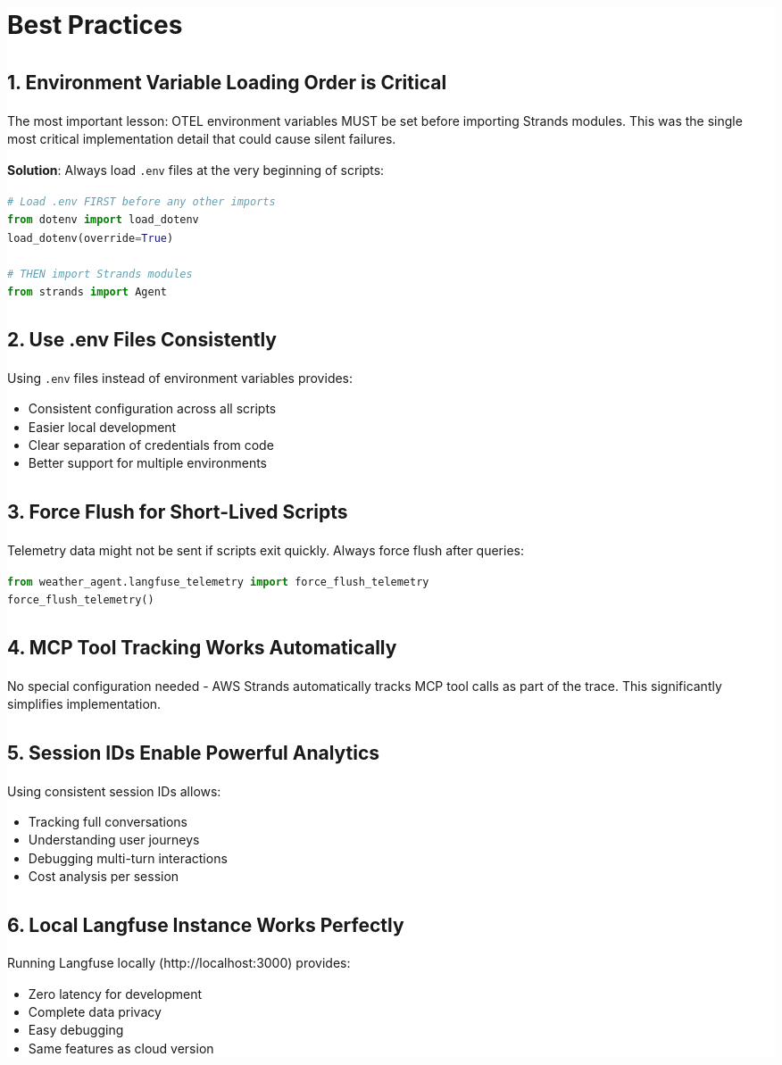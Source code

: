 
# Best Practices

## 1. **Environment Variable Loading Order is Critical**
The most important lesson: OTEL environment variables MUST be set before importing Strands modules. This was the single most critical implementation detail that could cause silent failures.

**Solution**: Always load `.env` files at the very beginning of scripts:
```python
# Load .env FIRST before any other imports
from dotenv import load_dotenv
load_dotenv(override=True)

# THEN import Strands modules
from strands import Agent
```

## 2. **Use .env Files Consistently**
Using `.env` files instead of environment variables provides:
- Consistent configuration across all scripts
- Easier local development
- Clear separation of credentials from code
- Better support for multiple environments

## 3. **Force Flush for Short-Lived Scripts**
Telemetry data might not be sent if scripts exit quickly. Always force flush after queries:
```python
from weather_agent.langfuse_telemetry import force_flush_telemetry
force_flush_telemetry()
```

## 4. **MCP Tool Tracking Works Automatically**
No special configuration needed - AWS Strands automatically tracks MCP tool calls as part of the trace. This significantly simplifies implementation.

## 5. **Session IDs Enable Powerful Analytics**
Using consistent session IDs allows:
- Tracking full conversations
- Understanding user journeys
- Debugging multi-turn interactions
- Cost analysis per session

## 6. **Local Langfuse Instance Works Perfectly**
Running Langfuse locally (http://localhost:3000) provides:
- Zero latency for development
- Complete data privacy
- Easy debugging
- Same features as cloud version
